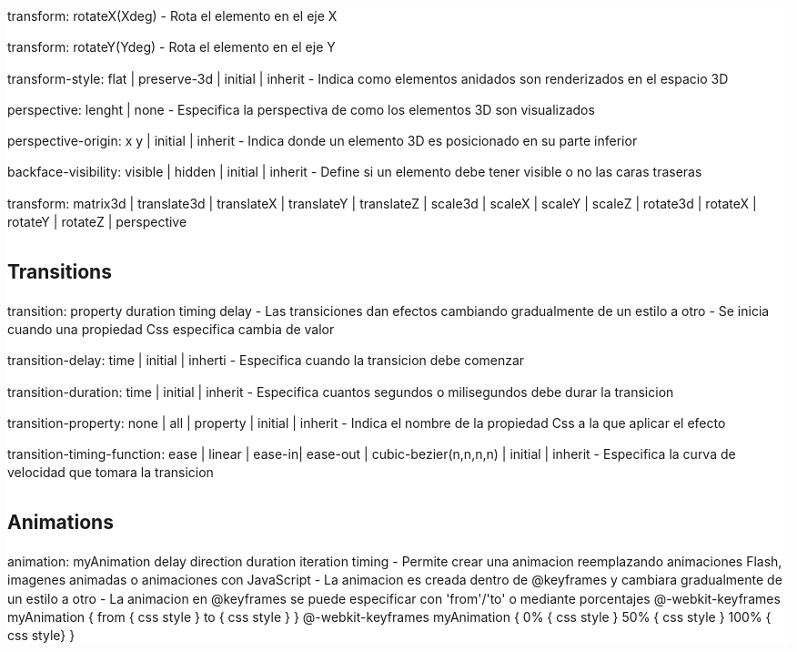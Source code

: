 transform: rotateX(Xdeg)
			- Rota el elemento en el eje X

transform: rotateY(Ydeg)
			- Rota el elemento en el eje Y

transform-style: flat | preserve-3d | initial | inherit
			- Indica como elementos anidados son renderizados en el espacio 3D

perspective: lenght | none
			- Especifica la perspectiva de como los elementos 3D son visualizados

perspective-origin: x y | initial | inherit
			- Indica donde un elemento 3D es posicionado en su parte inferior

backface-visibility: visible | hidden | initial | inherit
			- Define si un elemento debe tener visible o no las caras traseras

transform: matrix3d | translate3d | translateX | translateY | translateZ | scale3d | scaleX | scaleY | scaleZ | rotate3d | rotateX | rotateY | rotateZ | perspective

## Transitions

transition: property duration timing delay
			- Las transiciones dan efectos cambiando gradualmente de un estilo a otro
			- Se inicia cuando una propiedad Css especifica cambia de valor

transition-delay: time | initial | inherti
			- Especifica cuando la transicion debe comenzar

transition-duration: time | initial | inherit
			- Especifica cuantos segundos o milisegundos debe durar la transicion

transition-property: none | all | property | initial | inherit
			- Indica el nombre de la propiedad Css a la que aplicar el efecto

transition-timing-function: ease | linear | ease-in| ease-out | cubic-bezier(n,n,n,n) | initial | inherit
			- Especifica la curva de velocidad que tomara la transicion

## Animations

animation: myAnimation delay direction duration iteration timing
			- Permite crear una animacion reemplazando animaciones Flash, imagenes animadas o animaciones con JavaScript
			- La animacion es creada dentro de @keyframes y cambiara gradualmente de un estilo a otro
			- La animacion en @keyframes se puede especificar con 'from'/'to' o mediante porcentajes
@-webkit-keyframes myAnimation
{
	from { css style }
	to { css style }
}
@-webkit-keyframes myAnimation
{
	0% { css style }
	50% { css style }
	100% { css style}
}
